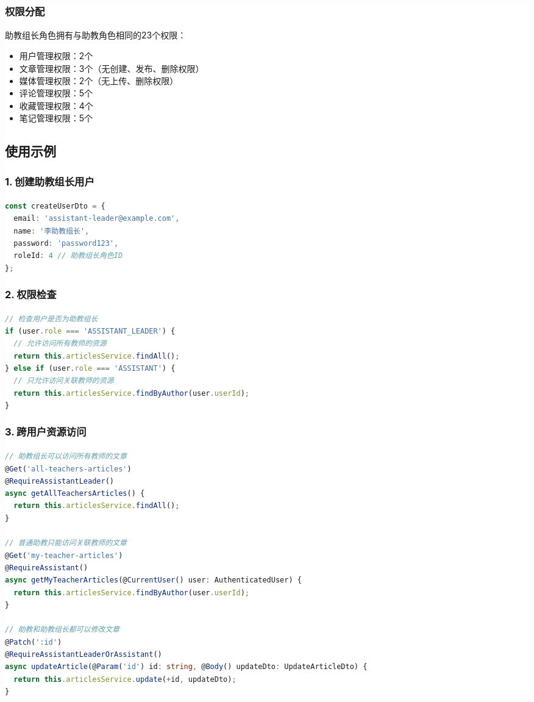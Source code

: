 ### 权限分配
助教组长角色拥有与助教角色相同的23个权限：
- 用户管理权限：2个
- 文章管理权限：3个（无创建、发布、删除权限）
- 媒体管理权限：2个（无上传、删除权限）
- 评论管理权限：5个
- 收藏管理权限：4个
- 笔记管理权限：5个

## 使用示例

### 1. 创建助教组长用户
```typescript
const createUserDto = {
  email: 'assistant-leader@example.com',
  name: '李助教组长',
  password: 'password123',
  roleId: 4 // 助教组长角色ID
};
```

### 2. 权限检查
```typescript
// 检查用户是否为助教组长
if (user.role === 'ASSISTANT_LEADER') {
  // 允许访问所有教师的资源
  return this.articlesService.findAll();
} else if (user.role === 'ASSISTANT') {
  // 只允许访问关联教师的资源
  return this.articlesService.findByAuthor(user.userId);
}
```

### 3. 跨用户资源访问
```typescript
// 助教组长可以访问所有教师的文章
@Get('all-teachers-articles')
@RequireAssistantLeader()
async getAllTeachersArticles() {
  return this.articlesService.findAll();
}

// 普通助教只能访问关联教师的文章
@Get('my-teacher-articles')
@RequireAssistant()
async getMyTeacherArticles(@CurrentUser() user: AuthenticatedUser) {
  return this.articlesService.findByAuthor(user.userId);
}

// 助教和助教组长都可以修改文章
@Patch(':id')
@RequireAssistantLeaderOrAssistant()
async updateArticle(@Param('id') id: string, @Body() updateDto: UpdateArticleDto) {
  return this.articlesService.update(+id, updateDto);
}
```
